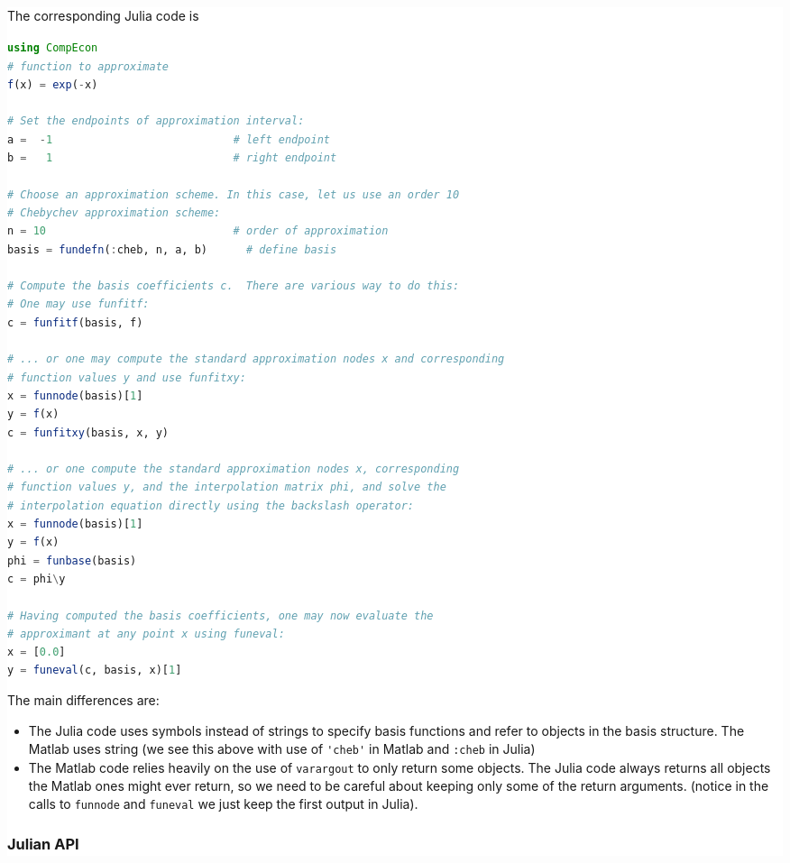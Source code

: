 
The corresponding Julia code is

```julia
using CompEcon
# function to approximate
f(x) = exp(-x)

# Set the endpoints of approximation interval:
a =  -1                            # left endpoint
b =   1                            # right endpoint

# Choose an approximation scheme. In this case, let us use an order 10
# Chebychev approximation scheme:
n = 10                             # order of approximation
basis = fundefn(:cheb, n, a, b)      # define basis

# Compute the basis coefficients c.  There are various way to do this:
# One may use funfitf:
c = funfitf(basis, f)

# ... or one may compute the standard approximation nodes x and corresponding
# function values y and use funfitxy:
x = funnode(basis)[1]
y = f(x)
c = funfitxy(basis, x, y)

# ... or one compute the standard approximation nodes x, corresponding
# function values y, and the interpolation matrix phi, and solve the
# interpolation equation directly using the backslash operator:
x = funnode(basis)[1]
y = f(x)
phi = funbase(basis)
c = phi\y

# Having computed the basis coefficients, one may now evaluate the
# approximant at any point x using funeval:
x = [0.0]
y = funeval(c, basis, x)[1]
```


The main differences are:

- The Julia code uses symbols instead of strings to specify basis functions and refer to objects in the basis structure. The Matlab uses string (we see this above with use of `'cheb'` in Matlab and `:cheb` in Julia)
- The Matlab code relies heavily on the use of `varargout` to only return some objects. The Julia code always returns all objects the Matlab ones might ever return, so we need to be careful about keeping only some of the return arguments. (notice in the calls to `funnode`  and `funeval` we just keep the first output in Julia).

### Julian API
